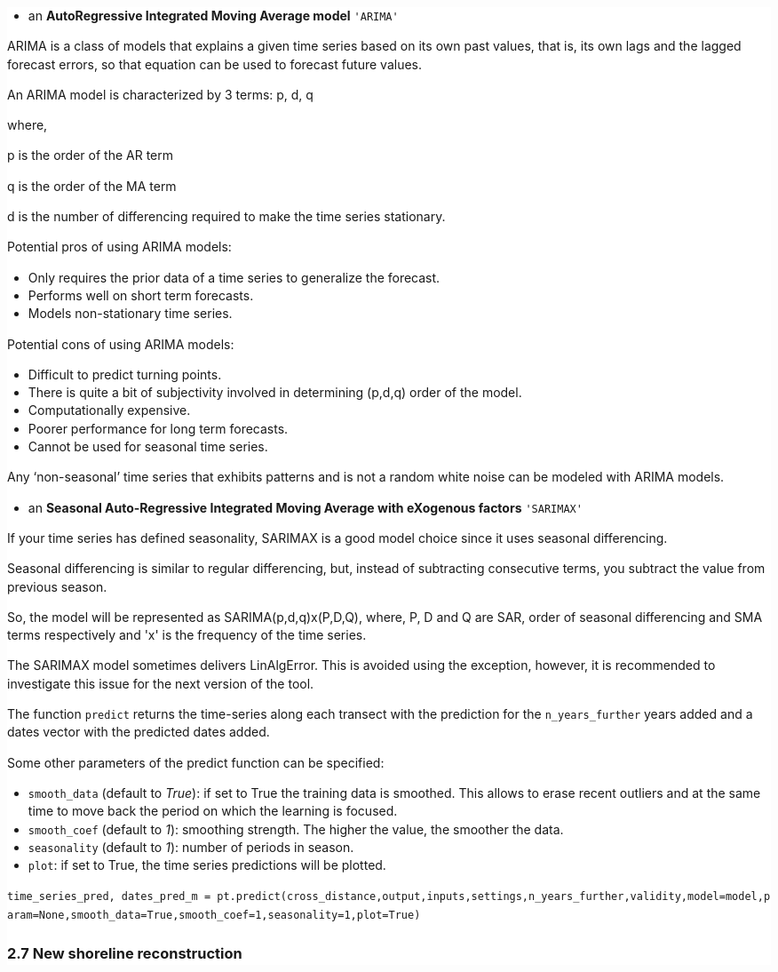 * an **AutoRegressive Integrated Moving Average model** `'ARIMA'`

ARIMA is a class of models that explains a given time series based on its own past values, that is, its own lags and the lagged forecast errors, so that equation can be used to forecast future values. 

An ARIMA model is characterized by 3 terms: p, d, q

where,

p is the order of the AR term

q is the order of the MA term

d is the number of differencing required to make the time series stationary.

Potential pros of using ARIMA models:
- Only requires the prior data of a time series to generalize the forecast.
- Performs well on short term forecasts.
- Models non-stationary time series.


Potential cons of using ARIMA models:
- Difficult to predict turning points.
- There is quite a bit of subjectivity involved in determining (p,d,q) order of the model.
- Computationally expensive.
- Poorer performance for long term forecasts.
- Cannot be used for seasonal time series.

Any ‘non-seasonal’ time series that exhibits patterns and is not a random white noise can be modeled with ARIMA models.

* an **Seasonal Auto-Regressive Integrated Moving Average with eXogenous factors** `'SARIMAX'`

If your time series has defined seasonality, SARIMAX is a good model choice since it uses seasonal differencing.

Seasonal differencing is similar to regular differencing, but, instead of subtracting consecutive terms, you subtract the value from previous season.

So, the model will be represented as SARIMA(p,d,q)x(P,D,Q), where, P, D and Q are SAR, order of seasonal differencing and SMA terms respectively and 'x' is the frequency of the time series.

The SARIMAX model sometimes delivers LinAlgError. This is avoided using the exception, however, it is recommended to investigate this issue for the next version of the tool.

The function `predict` returns the time-series along each transect with the prediction for the `n_years_further` years added and a dates vector with the predicted dates added.

Some other parameters of the predict function can be specified:

* `smooth_data` (default to *True*): if set to True the training data is smoothed. This allows to erase recent outliers and at the same time to move back the period on which the learning is focused.
* `smooth_coef` (default to *1*): smoothing strength. The higher the value, the smoother the data.
* `seasonality` (default to *1*): number of periods in season.
* `plot`: if set to True, the time series predictions will be plotted.

```
time_series_pred, dates_pred_m = pt.predict(cross_distance,output,inputs,settings,n_years_further,validity,model=model,param=None,smooth_data=True,smooth_coef=1,seasonality=1,plot=True)
```
### 2.7 New shoreline reconstruction <a class="anchor" id="section_2_7"></a>
